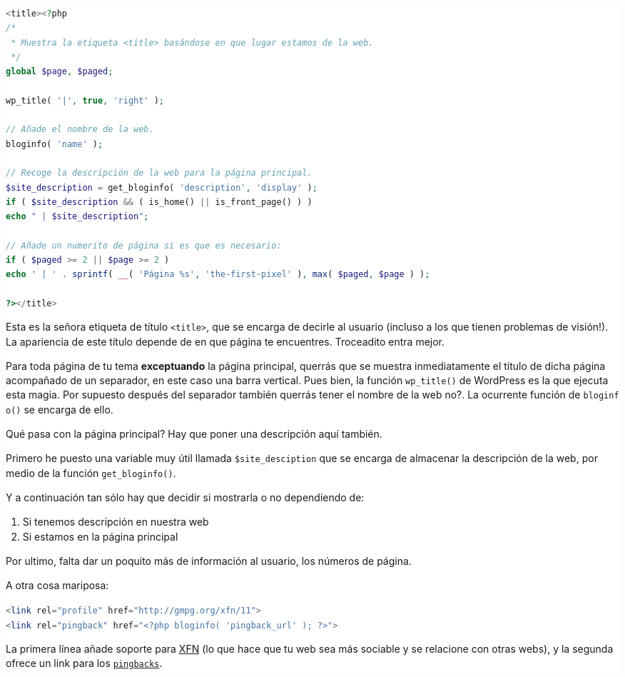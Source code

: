 ```php
<title><?php
/*
 * Muestra la etiqueta <title> basándose en que lugar estamos de la web.
 */
global $page, $paged;

wp_title( '|', true, 'right' );

// Añade el nombre de la web.
bloginfo( 'name' );

// Recoge la descripción de la web para la página principal.
$site_description = get_bloginfo( 'description', 'display' );
if ( $site_description && ( is_home() || is_front_page() ) )
echo " | $site_description";

// Añade un numerito de página si es que es necesario:
if ( $paged >= 2 || $page >= 2 )
echo ' | ' . sprintf( __( 'Página %s', 'the-first-pixel' ), max( $paged, $page ) );

?></title>
```

Esta es la señora etiqueta de título `<title>`, que se encarga de decirle al usuario (incluso a los que tienen problemas de visión!). La apariencia de este título depende de en que página te encuentres. Troceadito entra mejor.

Para toda página de tu tema **exceptuando** la página principal, querrás que se muestra inmediatamente el título de dicha página acompañado de un separador, en este caso una barra vertical. Pues bien, la función `wp_title()` de WordPress es la que ejecuta esta magia. Por supuesto después del separador también querrás tener el nombre de la web no?. La ocurrente función de `bloginfo()` se encarga de ello.

Qué pasa con la página principal? Hay que poner una descripción aquí también.

Primero he puesto una variable muy útil llamada `$site_desciption` que se encarga de almacenar la descripción de la web, por medio de la función `get_bloginfo()`.

Y a continuación tan sólo hay que decidir si mostrarla o no dependiendo de:

1. Si tenemos descripción en nuestra web
2. Si estamos en la página principal

Por ultimo, falta dar un poquito más de información al usuario, los números de página.

A otra cosa mariposa:

```php
<link rel="profile" href="http://gmpg.org/xfn/11">
<link rel="pingback" href="<?php bloginfo( 'pingback_url' ); ?>">
```

La primera línea añade soporte para [XFN](https://es.wikipedia.org/wiki/XHTML_Friends_Network) (lo que hace que tu web sea más sociable y se relacione con otras webs), y la segunda ofrece un link para los [`pingbacks`](http://ayudawp.com/introduccion-a-pingbacks-y-trackbacks/).
